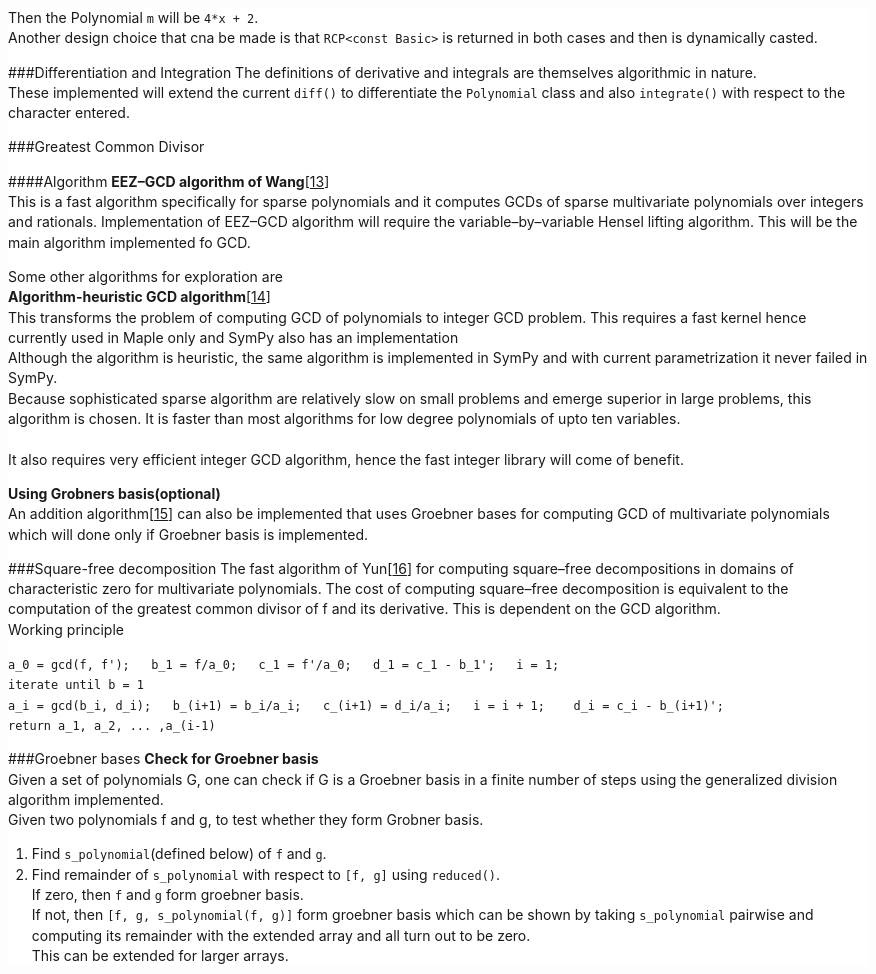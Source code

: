 Then the Polynomial `m` will be `4*x + 2`.<br/>
Another design choice that cna be made is that `RCP<const Basic>` is returned in both cases and then is dynamically casted.

###Differentiation and Integration
The definitions of derivative and integrals are themselves algorithmic in nature. <br/>
These implemented will extend the current `diff()` to differentiate the `Polynomial` class and also `integrate()` with respect to the character entered.

###Greatest Common Divisor

####Algorithm
**EEZ–GCD algorithm of Wang**[[13](http://dl.acm.org/citation.cfm?id=1089228)]<br/>
This is a fast algorithm specifically for sparse polynomials and it computes GCDs of sparse multivariate polynomials over integers and rationals. Implementation of EEZ–GCD algorithm will require the variable–by–variable Hensel lifting algorithm. This will be the main algorithm implemented fo GCD.<br/>

Some other algorithms for exploration are<br/>
**Algorithm-heuristic GCD algorithm**[[14](www.eecs.berkeley.edu/~fateman/papers/phil8.ps)]<br/>
This transforms the problem of computing GCD of polynomials to integer GCD problem. This requires a fast kernel hence currently used in Maple only and SymPy also has an implementation<br/>
Although the algorithm is heuristic, the same algorithm is implemented in SymPy and with current parametrization it never failed in SymPy.<br/>
Because sophisticated sparse algorithm are relatively slow on small problems and emerge superior in large problems, this algorithm is chosen. It is faster than most algorithms for low degree polynomials of upto ten variables.<br/>	
It also requires very efficient integer GCD algorithm, hence the fast integer library will come of benefit.

**Using Grobners basis(optional)**<br/>
An addition algorithm[[15](http://ac.els-cdn.com/S0747717108801058/1-s2.0-S0747717108801058-main.pdf?_tid=d6cbe41a-d39f-11e4-a933-00000aab0f02&acdnat=1427364598_1af8d119916e99d960411c7a47e825fc)] can also be implemented that uses Groebner bases for computing GCD of multivariate polynomials which will done only if Groebner basis is implemented.

###Square-free decomposition
The fast algorithm of Yun[[16](http://en.wikipedia.org/wiki/Square-free_polynomial)] for computing square–free decompositions in domains of characteristic zero for multivariate polynomials. The cost of computing square–free decomposition is equivalent to the computation of the greatest common divisor of f and its derivative. This is dependent on the GCD algorithm.<br/>
Working principle
```
a_0 = gcd(f, f');   b_1 = f/a_0;   c_1 = f'/a_0;   d_1 = c_1 - b_1';   i = 1;
iterate until b = 1
a_i = gcd(b_i, d_i);   b_(i+1) = b_i/a_i;   c_(i+1) = d_i/a_i;   i = i + 1;    d_i = c_i - b_(i+1)';
return a_1, a_2, ... ,a_(i-1)
```

###Groebner bases
**Check for Groebner basis**<br/>
Given a set of polynomials G, one can check if G is a Groebner basis in a finite number of steps using the generalized division algorithm implemented.<br/>
Given two polynomials f and g, to test whether they form Grobner basis.
1. Find `s_polynomial`(defined below) of `f` and `g`.
2. Find remainder of `s_polynomial` with respect to `[f, g]` using `reduced()`.<br/>
If zero, then `f` and `g` form groebner basis.<br/>
If not, then `[f, g, s_polynomial(f, g)]` form groebner basis which can be shown by taking `s_polynomial` pairwise and computing its remainder with the extended array and all turn out to be zero.<br/>
This can be extended for larger arrays.

